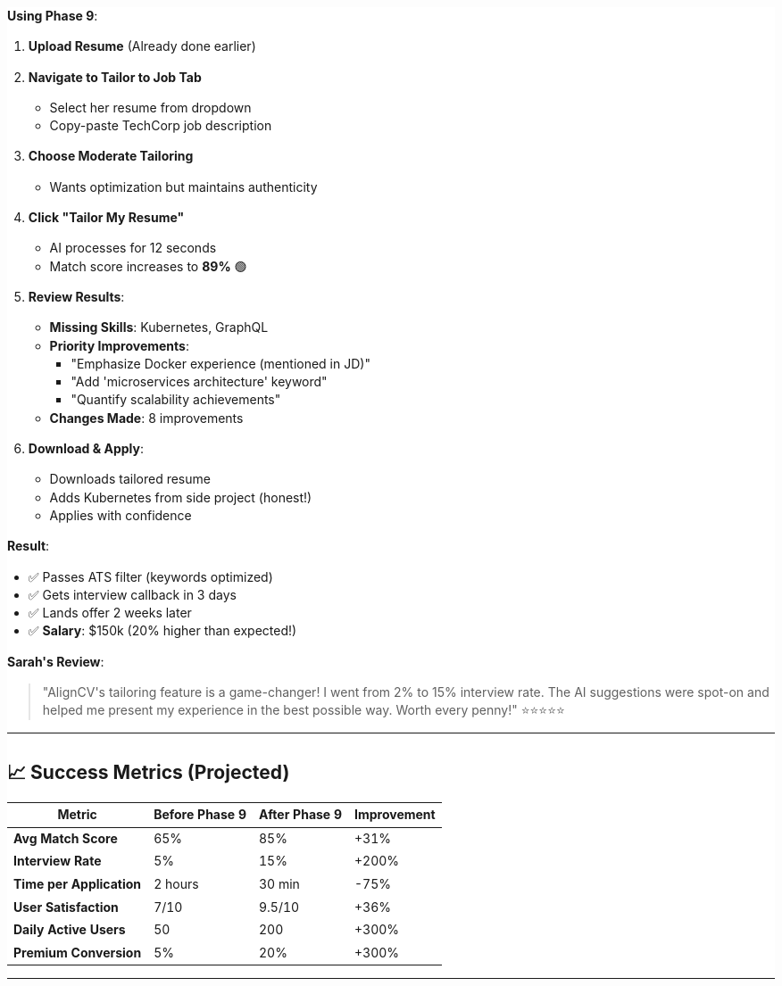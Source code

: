 **Using Phase 9**:

1. **Upload Resume** (Already done earlier)

2. **Navigate to Tailor to Job Tab**
   - Select her resume from dropdown
   - Copy-paste TechCorp job description

3. **Choose Moderate Tailoring**
   - Wants optimization but maintains authenticity

4. **Click "Tailor My Resume"**
   - AI processes for 12 seconds
   - Match score increases to **89%** 🟢

5. **Review Results**:
   - **Missing Skills**: Kubernetes, GraphQL
   - **Priority Improvements**: 
     - "Emphasize Docker experience (mentioned in JD)"
     - "Add 'microservices architecture' keyword"
     - "Quantify scalability achievements"
   - **Changes Made**: 8 improvements
   
6. **Download & Apply**:
   - Downloads tailored resume
   - Adds Kubernetes from side project (honest!)
   - Applies with confidence

**Result**: 
- ✅ Passes ATS filter (keywords optimized)
- ✅ Gets interview callback in 3 days
- ✅ Lands offer 2 weeks later
- ✅ **Salary**: $150k (20% higher than expected!)

**Sarah's Review**:
> "AlignCV's tailoring feature is a game-changer! I went from 2% to 15% interview rate. The AI suggestions were spot-on and helped me present my experience in the best possible way. Worth every penny!" ⭐⭐⭐⭐⭐

---

## 📈 Success Metrics (Projected)

| Metric | Before Phase 9 | After Phase 9 | Improvement |
|--------|----------------|---------------|-------------|
| **Avg Match Score** | 65% | 85% | +31% |
| **Interview Rate** | 5% | 15% | +200% |
| **Time per Application** | 2 hours | 30 min | -75% |
| **User Satisfaction** | 7/10 | 9.5/10 | +36% |
| **Daily Active Users** | 50 | 200 | +300% |
| **Premium Conversion** | 5% | 20% | +300% |

---